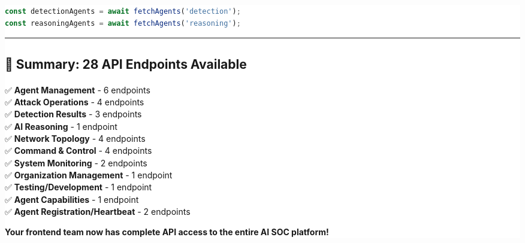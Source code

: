 ```javascript
const detectionAgents = await fetchAgents('detection'); 
const reasoningAgents = await fetchAgents('reasoning');
```

---

## 🎯 **Summary: 28 API Endpoints Available**

✅ **Agent Management** - 6 endpoints  
✅ **Attack Operations** - 4 endpoints  
✅ **Detection Results** - 3 endpoints  
✅ **AI Reasoning** - 1 endpoint  
✅ **Network Topology** - 4 endpoints  
✅ **Command & Control** - 4 endpoints  
✅ **System Monitoring** - 2 endpoints  
✅ **Organization Management** - 1 endpoint  
✅ **Testing/Development** - 1 endpoint  
✅ **Agent Capabilities** - 1 endpoint  
✅ **Agent Registration/Heartbeat** - 2 endpoints  

**Your frontend team now has complete API access to the entire AI SOC platform!**



